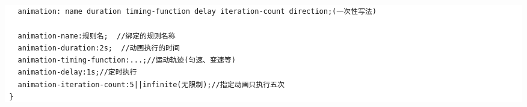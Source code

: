        animation: name duration timing-function delay iteration-count direction;(一次性写法)

       animation-name:规则名;  //绑定的规则名称
       animation-duration:2s;  //动画执行的时间
       animation-timing-function:...;//运动轨迹(匀速、变速等)
       animation-delay:1s;//定时执行
       animation-iteration-count:5||infinite(无限制);//指定动画只执行五次
     }
  </style>










